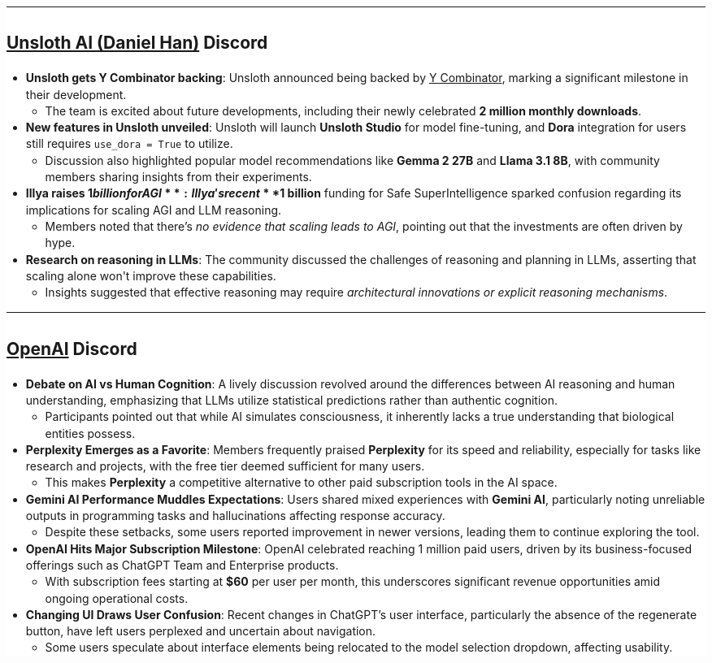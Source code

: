 
---



## [Unsloth AI (Daniel Han)](https://discord.com/channels/1179035537009545276) Discord

- **Unsloth gets Y Combinator backing**: Unsloth announced being backed by [Y Combinator](https://www.ycombinator.com/companies/unsloth-ai), marking a significant milestone in their development.
   - The team is excited about future developments, including their newly celebrated **2 million monthly downloads**.
- **New features in Unsloth unveiled**: Unsloth will launch **Unsloth Studio** for model fine-tuning, and **Dora** integration for users still requires `use_dora = True` to utilize.
   - Discussion also highlighted popular model recommendations like **Gemma 2 27B** and **Llama 3.1 8B**, with community members sharing insights from their experiments.
- **Illya raises $1 billion for AGI**: Illya's recent **$1 billion** funding for Safe SuperIntelligence sparked confusion regarding its implications for scaling AGI and LLM reasoning.
   - Members noted that there’s *no evidence that scaling leads to AGI*, pointing out that the investments are often driven by hype.
- **Research on reasoning in LLMs**: The community discussed the challenges of reasoning and planning in LLMs, asserting that scaling alone won't improve these capabilities.
   - Insights suggested that effective reasoning may require *architectural innovations or explicit reasoning mechanisms*.



---



## [OpenAI](https://discord.com/channels/974519864045756446) Discord

- **Debate on AI vs Human Cognition**: A lively discussion revolved around the differences between AI reasoning and human understanding, emphasizing that LLMs utilize statistical predictions rather than authentic cognition.
   - Participants pointed out that while AI simulates consciousness, it inherently lacks a true understanding that biological entities possess.
- **Perplexity Emerges as a Favorite**: Members frequently praised **Perplexity** for its speed and reliability, especially for tasks like research and projects, with the free tier deemed sufficient for many users.
   - This makes **Perplexity** a competitive alternative to other paid subscription tools in the AI space.
- **Gemini AI Performance Muddles Expectations**: Users shared mixed experiences with **Gemini AI**, particularly noting unreliable outputs in programming tasks and hallucinations affecting response accuracy.
   - Despite these setbacks, some users reported improvement in newer versions, leading them to continue exploring the tool.
- **OpenAI Hits Major Subscription Milestone**: OpenAI celebrated reaching 1 million paid users, driven by its business-focused offerings such as ChatGPT Team and Enterprise products.
   - With subscription fees starting at **$60** per user per month, this underscores significant revenue opportunities amid ongoing operational costs.
- **Changing UI Draws User Confusion**: Recent changes in ChatGPT’s user interface, particularly the absence of the regenerate button, have left users perplexed and uncertain about navigation.
   - Some users speculate about interface elements being relocated to the model selection dropdown, affecting usability.
